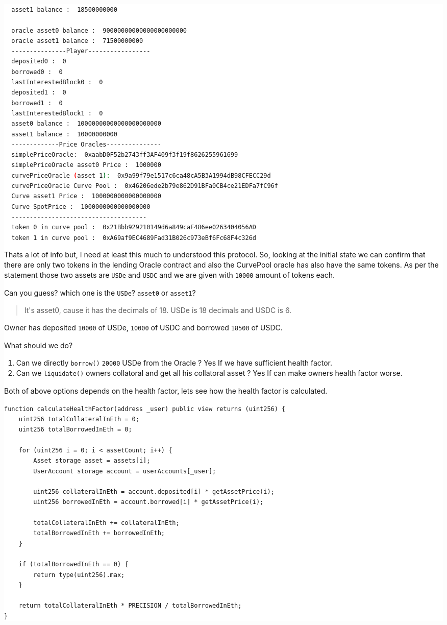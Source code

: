 ```bash
  asset1 balance :  18500000000

  oracle asset0 balance :  90000000000000000000000
  oracle asset1 balance :  71500000000
  ---------------Player-----------------
  deposited0 :  0
  borrowed0 :  0
  lastInterestedBlock0 :  0
  deposited1 :  0
  borrowed1 :  0
  lastInterestedBlock1 :  0
  asset0 balance :  10000000000000000000000
  asset1 balance :  10000000000
  -------------Price Oracles---------------
  simplePriceOracle:  0xaabD0F52b2743ff3AF409f3f19f8626255961699
  simplePriceOracle asset0 Price :  1000000
  curvePriceOracle (asset 1):  0x9a99f79e1517c6ca48cA5B3A1994dB98CFECC29d
  curvePriceOracle Curve Pool :  0x46206ede2b79e862D91BFa0CB4ce21EDFa7fC96f
  Curve asset1 Price :  1000000000000000000
  Curve SpotPrice :  1000000000000000000
  -------------------------------------
  token 0 in curve pool :  0x21Bbb929210149d6a849caF486ee0263404056AD
  token 1 in curve pool :  0xA69af9EC4689Fad31B026c973eBf6Fc68F4c326d
```
Thats a lot of info but,  I need at least this much to understood this protocol. So, looking at the initial state we can confirm that there are only two tokens in the lending Oracle contract and also the CurvePool oracle has also have the same tokens. As per the statement those two assets are `USDe` and `USDC` and we are given with `10000` amount of tokens each.

Can you guess? which one is the `USDe`? `asset0` or `asset1`?

> It's asset0, cause it has the decimals of 18. USDe is 18 decimals and USDC is 6. 

Owner has deposited `10000` of USDe, `10000` of USDC and borrowed `18500` of USDC. 

What should we do?
1. Can we directly `borrow()` `20000` USDe from the Oracle ? Yes If we have sufficient health factor.
2. Can we `liquidate()` owners collatoral and get all his collatoral asset ? Yes If can make owners health factor worse. 

Both of above options depends on the health factor, lets see how the health factor is calculated. 

```solidity
function calculateHealthFactor(address _user) public view returns (uint256) {
    uint256 totalCollateralInEth = 0;
    uint256 totalBorrowedInEth = 0;

    for (uint256 i = 0; i < assetCount; i++) {
        Asset storage asset = assets[i];
        UserAccount storage account = userAccounts[_user];

        uint256 collateralInEth = account.deposited[i] * getAssetPrice(i);
        uint256 borrowedInEth = account.borrowed[i] * getAssetPrice(i);

        totalCollateralInEth += collateralInEth;
        totalBorrowedInEth += borrowedInEth;
    }

    if (totalBorrowedInEth == 0) {
        return type(uint256).max;
    }

    return totalCollateralInEth * PRECISION / totalBorrowedInEth;
}
```